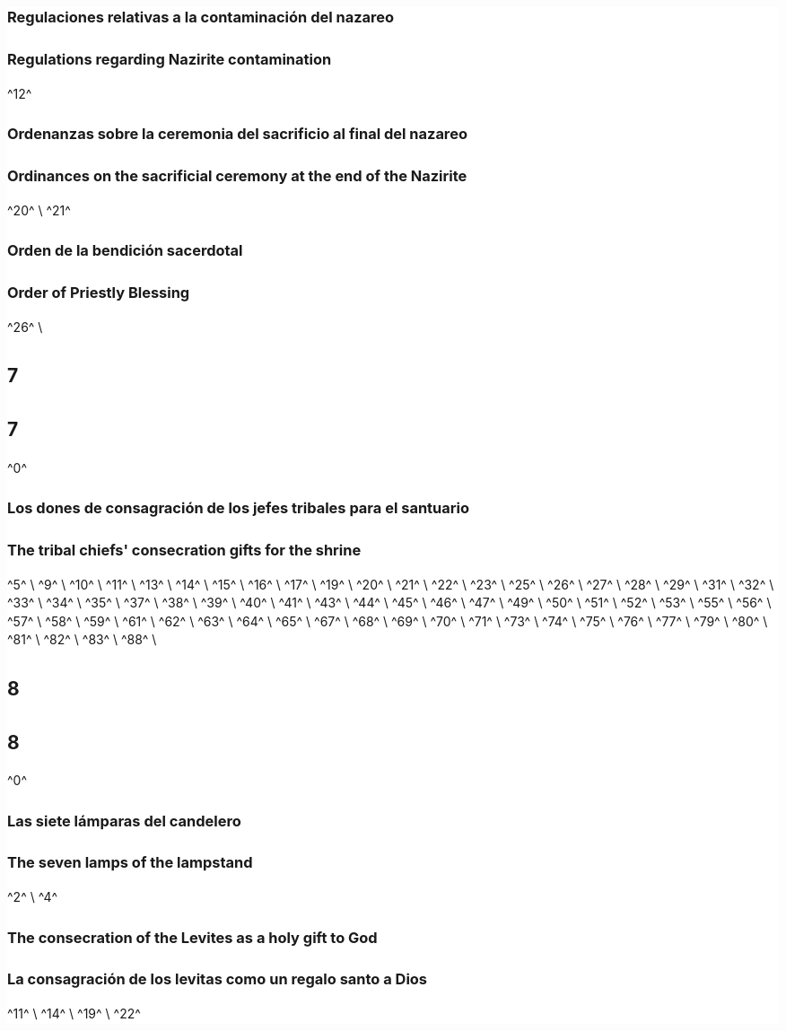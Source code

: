### Regulaciones relativas a la contaminación del nazareo

### Regulations regarding Nazirite contamination
^12^

### Ordenanzas sobre la ceremonia del sacrificio al final del nazareo

### Ordinances on the sacrificial ceremony at the end of the Nazirite
^20^ \ ^21^

### Orden de la bendición sacerdotal

### Order of Priestly Blessing
^26^ \ 
## 7

## 7
^0^

### Los dones de consagración de los jefes tribales para el santuario

### The tribal chiefs' consecration gifts for the shrine
^5^ \ ^9^ \ ^10^ \ ^11^ \ ^13^ \ ^14^ \ ^15^ \ ^16^ \ ^17^ \ ^19^ \ ^20^ \ ^21^ \ ^22^ \ ^23^ \ ^25^ \ ^26^ \ ^27^ \ ^28^ \ ^29^ \ ^31^ \ ^32^ \ ^33^ \ ^34^ \ ^35^ \ ^37^ \ ^38^ \ ^39^ \ ^40^ \ ^41^ \ ^43^ \ ^44^ \ ^45^ \ ^46^ \ ^47^ \ ^49^ \ ^50^ \ ^51^ \ ^52^ \ ^53^ \ ^55^ \ ^56^ \ ^57^ \ ^58^ \ ^59^ \ ^61^ \ ^62^ \ ^63^ \ ^64^ \ ^65^ \ ^67^ \ ^68^ \ ^69^ \ ^70^ \ ^71^ \ ^73^ \ ^74^ \ ^75^ \ ^76^ \ ^77^ \ ^79^ \ ^80^ \ ^81^ \ ^82^ \ ^83^ \ ^88^ \ 
## 8

## 8
^0^

### Las siete lámparas del candelero

### The seven lamps of the lampstand
^2^ \ ^4^

### The consecration of the Levites as a holy gift to God

### La consagración de los levitas como un regalo santo a Dios
^11^ \ ^14^ \ ^19^ \ ^22^

